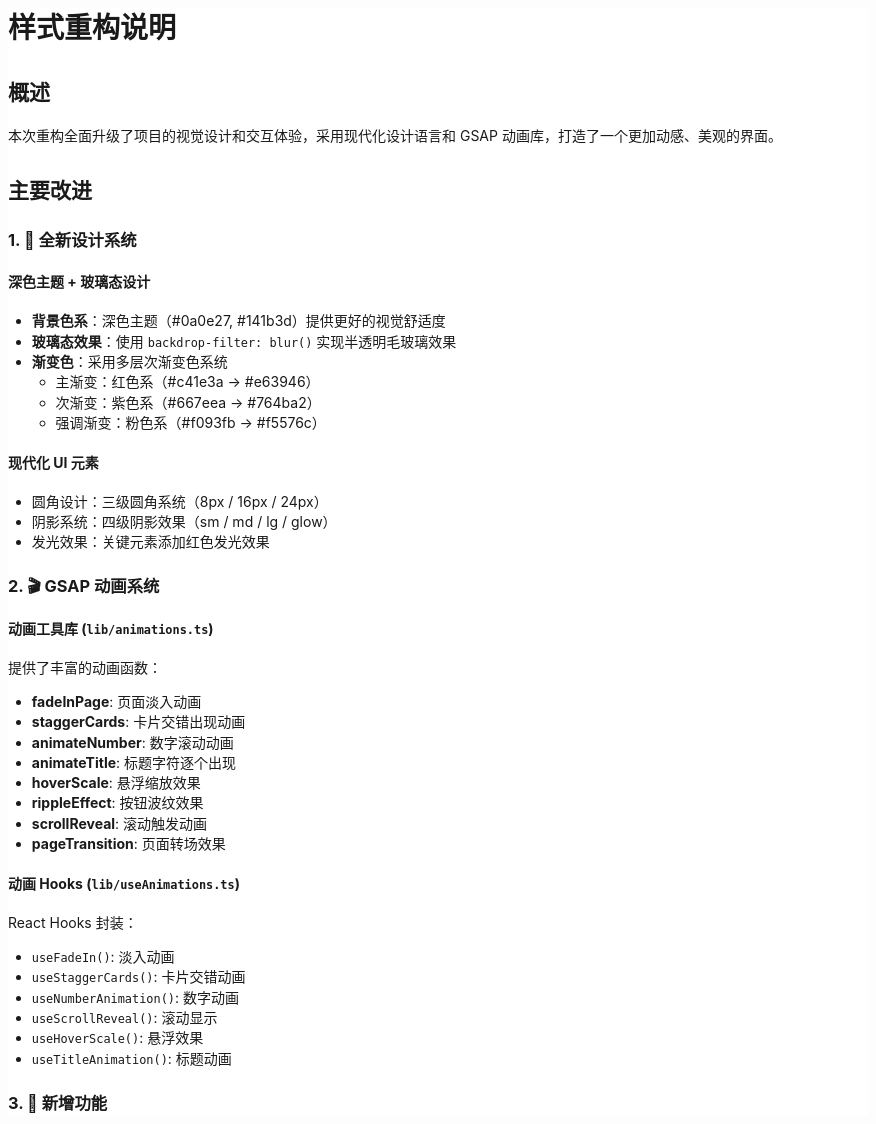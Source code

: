 # 样式重构说明

## 概述

本次重构全面升级了项目的视觉设计和交互体验，采用现代化设计语言和 GSAP 动画库，打造了一个更加动感、美观的界面。

## 主要改进

### 1. 🎨 全新设计系统

#### 深色主题 + 玻璃态设计
- **背景色系**：深色主题（#0a0e27, #141b3d）提供更好的视觉舒适度
- **玻璃态效果**：使用 `backdrop-filter: blur()` 实现半透明毛玻璃效果
- **渐变色**：采用多层次渐变色系统
  - 主渐变：红色系（#c41e3a → #e63946）
  - 次渐变：紫色系（#667eea → #764ba2）
  - 强调渐变：粉色系（#f093fb → #f5576c）

#### 现代化 UI 元素
- 圆角设计：三级圆角系统（8px / 16px / 24px）
- 阴影系统：四级阴影效果（sm / md / lg / glow）
- 发光效果：关键元素添加红色发光效果

### 2. 🎬 GSAP 动画系统

#### 动画工具库 (`lib/animations.ts`)
提供了丰富的动画函数：

- **fadeInPage**: 页面淡入动画
- **staggerCards**: 卡片交错出现动画
- **animateNumber**: 数字滚动动画
- **animateTitle**: 标题字符逐个出现
- **hoverScale**: 悬浮缩放效果
- **rippleEffect**: 按钮波纹效果
- **scrollReveal**: 滚动触发动画
- **pageTransition**: 页面转场效果

#### 动画 Hooks (`lib/useAnimations.ts`)
React Hooks 封装：

- `useFadeIn()`: 淡入动画
- `useStaggerCards()`: 卡片交错动画
- `useNumberAnimation()`: 数字动画
- `useScrollReveal()`: 滚动显示
- `useHoverScale()`: 悬浮效果
- `useTitleAnimation()`: 标题动画

### 3. 🎯 新增功能
